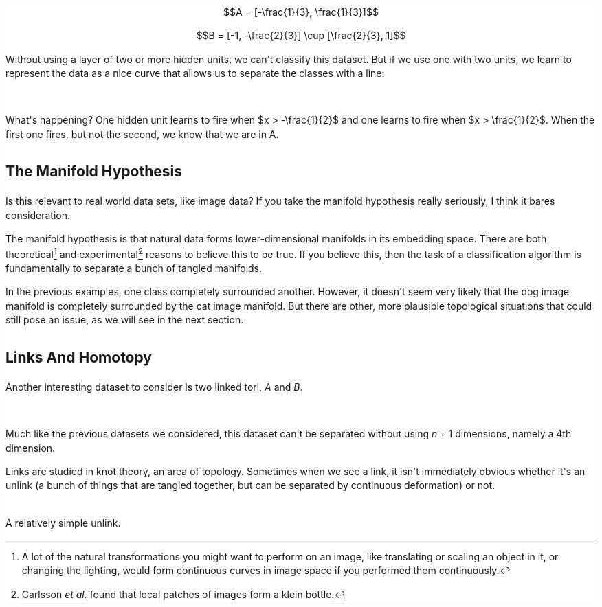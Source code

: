 
$$A = [-\frac{1}{3}, \frac{1}{3}]$$

$$B = [-1, -\frac{2}{3}] \cup [\frac{2}{3}, 1]$$

Without using a layer of two or more hidden units, we can't classify this dataset. But if we use one with two units, we learn to represent the data as a nice curve that allows us to separate the classes with a line:

<div class="centerimgcontainer">
<img src="img/topology_1D-2D_train.gif" alt="" style="">
</div>
<div class="spaceafterimg"></div>


What's happening? One hidden unit learns to fire when $x > -\frac{1}{2}$ and one learns to fire when $x > \frac{1}{2}$. When the first one fires, but not the second, we know that we are in A. 


The Manifold Hypothesis
------------------------

Is this relevant to real world data sets, like image data? If you take the manifold hypothesis really seriously, I think it bares consideration.

The manifold hypothesis is that natural data forms lower-dimensional manifolds in its embedding space. There are both theoretical[^theor] and experimental[^expir] reasons to believe this to be true. If you believe this, then the task of a classification algorithm is fundamentally to separate a bunch of tangled manifolds.

[^theor]: A lot of the natural transformations you might want to perform on an image, like translating or scaling an object in it, or changing the lighting, would form continuous curves in image space if you performed them continuously.
[^expir]: [Carlsson *et al.*](http://comptop.stanford.edu/u/preprints/mumford.pdf) found that local patches of images form a klein bottle. 

In the previous examples, one class completely surrounded another. However, it doesn't seem very likely that the dog image manifold is completely surrounded by the cat image manifold. But there are other, more plausible topological situations that could still pose an issue, as we will see in the next section.

Links And Homotopy
------------------

Another interesting dataset to consider is two linked tori, $A$ and $B$.

<div class="centerimgcontainer">
<img src="img/link.png" alt="" style="">
</div>
<div class="spaceafterimg"></div>

Much like the previous datasets we considered, this dataset can't be separated without using $n+1$ dimensions, namely a $4$th dimension.

Links are studied in knot theory, an area of topology. Sometimes when we see a link, it isn't immediately obvious whether it's an unlink (a bunch of things that are tangled together, but can be separated by continuous deformation) or not.

<div class="bigcenterimgcontainer">
<img src="img/unlink-2spiral.png" alt="" style="">
<div class="caption">A relatively simple unlink.</div>
</div>
<div class="spaceafterimg"></div>


[^breakthroughs]: This seems to have really kicked off with [Krizhevsky *et al.*, (2012)](http://www.cs.toronto.edu/~fritz/absps/imagenet.pdf), who put together a lot of different pieces to achieve outstanding results. Since then there's been a lot of other exciting work.
[^rep]: These representations, hopefully, make the data "nicer" for the network to classify. There has been a lot of work exploring representations recently. Perhaps the most fascinating has been in Natural Language Processing: the representations we learn of words, called word embeddings, have interesting properties. See [Mikolov *et al.* (2013)](http://research.microsoft.com/pubs/189726/rvecs.pdf), [Turian *et al.* (2010)](http://www.iro.umontreal.ca/~lisa/pointeurs/turian-wordrepresentations-acl10.pdf),  and, [Richard Socher's work](http://www.socher.org/). To give you a quick flavor, there is a [very nice visualization](http://metaoptimize.s3.amazonaws.com/cw-embeddings-ACL2010/embeddings-mostcommon.EMBEDDING_SIZE=50.png) associated with the Turian paper.
[^gl]: $GL_n(\mathbb{R})$ is the set of invertible $n \times n$ matrices on the reals, formally called the [general linear group](http://en.wikipedia.org/wiki/General_linear_group) of degree $n$.
[^isotopyver]: This result is mentioned in [Wikipedia's subsection on Isotopy versions](http://en.wikipedia.org/wiki/Whitney_embedding_theorem#Isotopy_versions).
[^discont]: See [Szegedy *et al.*](http://cs.nyu.edu/~zaremba/docs/understanding.pdf), where they are able to modify data samples and find slight modifications that cause some of the best image classification neural networks to misclasify the data. It's quite troubling.
[^contract]: Contractive penalties were introduced in contractive autoencoders. See [Rifai *et al.* (2011)](http://www.iro.umontreal.ca/~lisa/pointeurs/ICML2011_explicit_invariance.pdf).
[^modif]: I used a slightly less elegant, but roughly equivalent algorithm because it was more practical to implement in Theano: feedforward two different batches at the same time, and classify them based on each other.